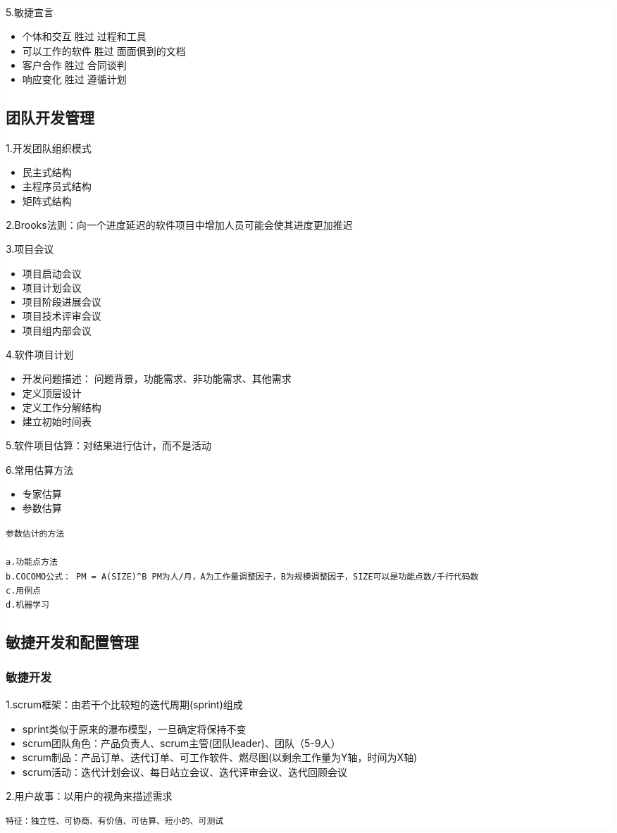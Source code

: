 5.敏捷宣言
- 个体和交互 胜过 过程和工具
- 可以工作的软件 胜过 面面俱到的文档
- 客户合作 胜过 合同谈判
- 响应变化 胜过 遵循计划

## 团队开发管理

1.开发团队组织模式
  - 民主式结构
  - 主程序员式结构
  - 矩阵式结构

2.Brooks法则：向一个进度延迟的软件项目中增加人员可能会使其进度更加推迟

3.项目会议
  - 项目启动会议
  - 项目计划会议
  - 项目阶段进展会议
  - 项目技术评审会议
  - 项目组内部会议

4.软件项目计划
  - 开发问题描述： 问题背景，功能需求、非功能需求、其他需求
  - 定义顶层设计
  - 定义工作分解结构
  - 建立初始时间表

5.软件项目估算：对结果进行估计，而不是活动

6.常用估算方法
  - 专家估算
  - 参数估算
  ```
  参数估计的方法

  a.功能点方法
  b.COCOMO公式： PM = A(SIZE)^B PM为人/月，A为工作量调整因子，B为规模调整因子，SIZE可以是功能点数/千行代码数
  c.用例点
  d.机器学习
  ```

## 敏捷开发和配置管理

### 敏捷开发

1.scrum框架：由若干个比较短的迭代周期(sprint)组成
  - sprint类似于原来的瀑布模型，一旦确定将保持不变
  - scrum团队角色：产品负责人、scrum主管(团队leader)、团队（5-9人）
  - scrum制品：产品订单、迭代订单、可工作软件、燃尽图(以剩余工作量为Y轴，时间为X轴)
  - scrum活动：迭代计划会议、每日站立会议、迭代评审会议、迭代回顾会议

2.用户故事：以用户的视角来描述需求
```
特征：独立性、可协商、有价值、可估算、短小的、可测试
```
